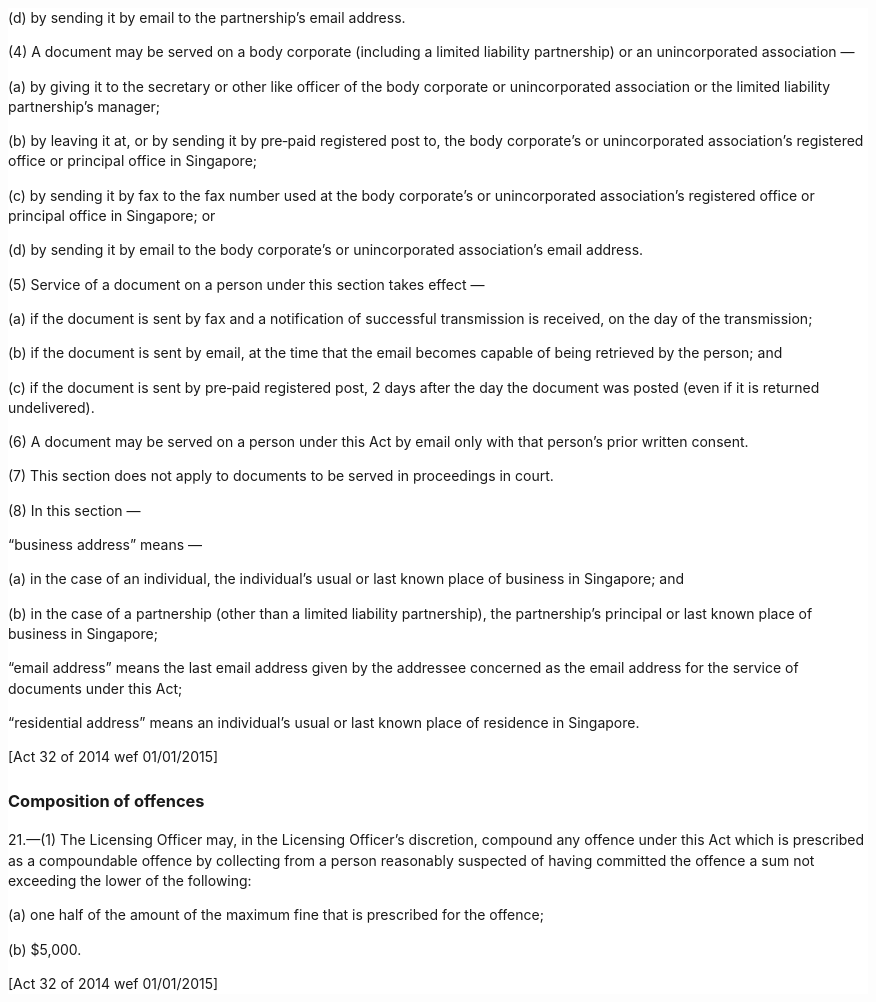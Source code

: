 (d) by sending it by email to the partnership’s email address.

(4) A document may be served on a body corporate (including a limited liability partnership) or an unincorporated association —

(a) by giving it to the secretary or other like officer of the body corporate or unincorporated association or the limited liability partnership’s manager;

(b) by leaving it at, or by sending it by pre‑paid registered post to, the body corporate’s or unincorporated association’s registered office or principal office in Singapore;

(c) by sending it by fax to the fax number used at the body corporate’s or unincorporated association’s registered office or principal office in Singapore; or

(d) by sending it by email to the body corporate’s or unincorporated association’s email address.

(5) Service of a document on a person under this section takes effect —

(a) if the document is sent by fax and a notification of successful transmission is received, on the day of the transmission;

(b) if the document is sent by email, at the time that the email becomes capable of being retrieved by the person; and

(c) if the document is sent by pre‑paid registered post, 2 days after the day the document was posted (even if it is returned undelivered).

(6) A document may be served on a person under this Act by email only with that person’s prior written consent.

(7) This section does not apply to documents to be served in proceedings in court.

(8) In this section —

“business address” means —

(a) in the case of an individual, the individual’s usual or last known place of business in Singapore; and

(b) in the case of a partnership (other than a limited liability partnership), the partnership’s principal or last known place of business in Singapore;

“email address” means the last email address given by the addressee concerned as the email address for the service of documents under this Act;

“residential address” means an individual’s usual or last known place of residence in Singapore.

[Act 32 of 2014 wef 01/01/2015]

### Composition of offences

21\.—(1) The Licensing Officer may, in the Licensing Officer’s discretion, compound any offence under this Act which is prescribed as a compoundable offence by collecting from a person reasonably suspected of having committed the offence a sum not exceeding the lower of the following:

(a) one half of the amount of the maximum fine that is prescribed for the offence;

(b) $5,000.

[Act 32 of 2014 wef 01/01/2015]
